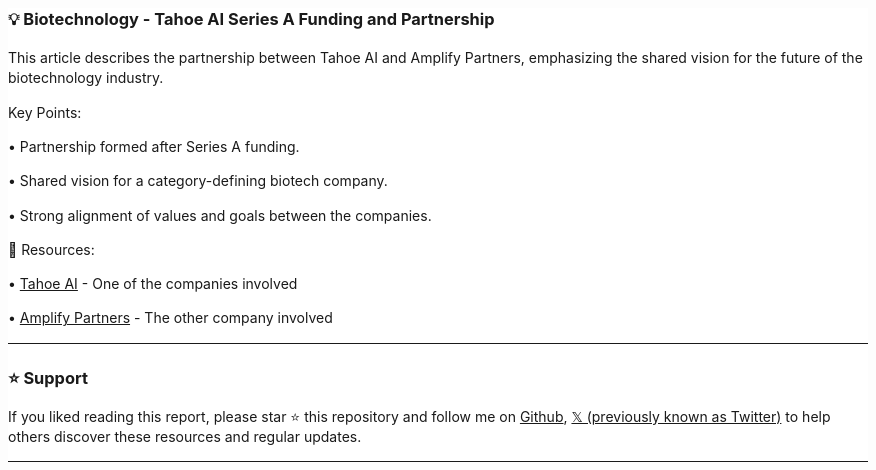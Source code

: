 
### 💡  Biotechnology - Tahoe AI Series A Funding and Partnership

This article describes the partnership between Tahoe AI and Amplify Partners, emphasizing the shared vision for the future of the biotechnology industry.

Key Points:

•  Partnership formed after Series A funding.


•  Shared vision for a category-defining biotech company.


• Strong alignment of values and goals between the companies.



🔗 Resources:

• [Tahoe AI](https://x.com/tahoe_ai) - One of the companies involved


• [Amplify Partners](https://x.com/AmplifyPartners) -  The other company involved


---

### ⭐️ Support

If you liked reading this report, please star ⭐️ this repository and follow me on [Github](https://github.com/Drix10), [𝕏 (previously known as Twitter)](https://x.com/DRIX_10_) to help others discover these resources and regular updates.

---